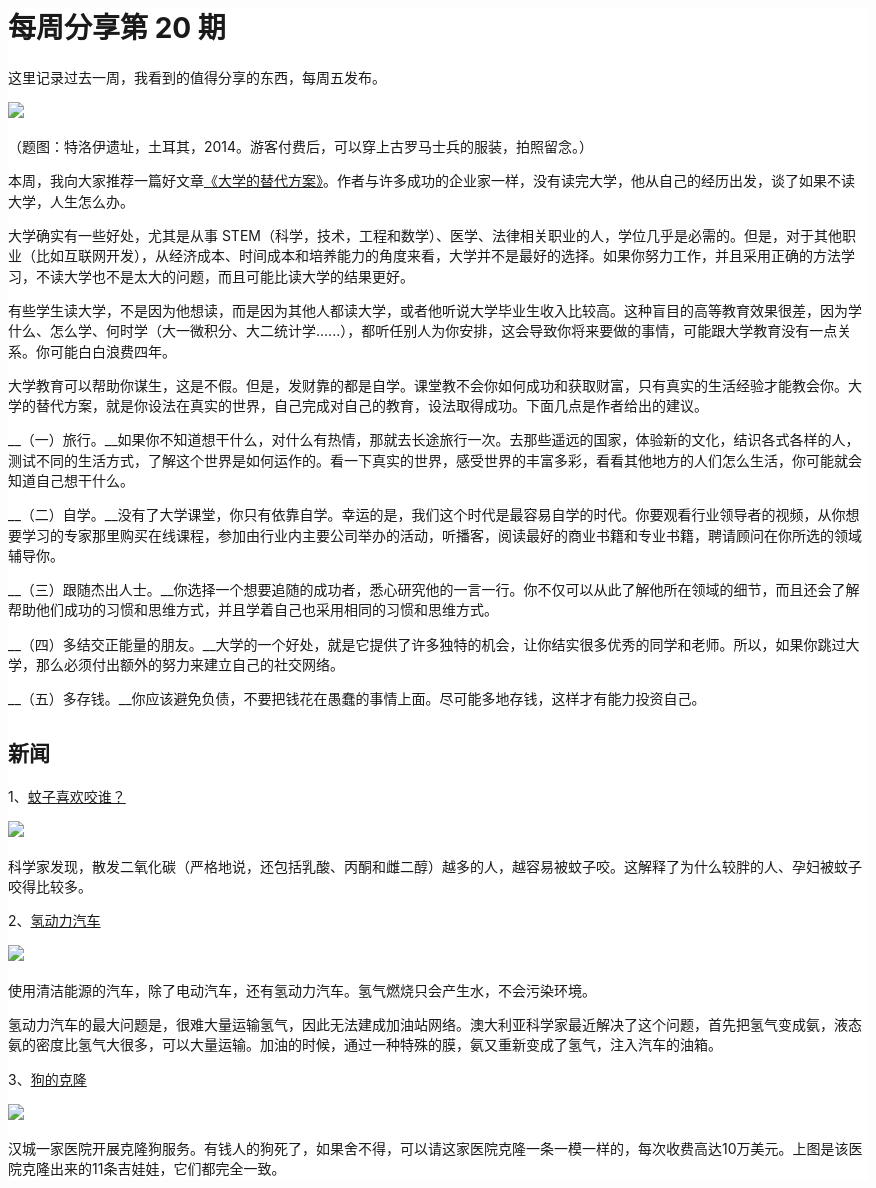 # 每周分享第 20 期

这里记录过去一周，我看到的值得分享的东西，每周五发布。

![](https://www.wangbase.com/blogimg/asset/201808/bg2018083101.jpg)

（题图：特洛伊遗址，土耳其，2014。游客付费后，可以穿上古罗马士兵的服装，拍照留念。）

本周，我向大家推荐一篇好文章[《大学的替代方案》](https://www.knowledgeformen.com/alternatives-to-college/)。作者与许多成功的企业家一样，没有读完大学，他从自己的经历出发，谈了如果不读大学，人生怎么办。

大学确实有一些好处，尤其是从事 STEM（科学，技术，工程和数学）、医学、法律相关职业的人，学位几乎是必需的。但是，对于其他职业（比如互联网开发），从经济成本、时间成本和培养能力的角度来看，大学并不是最好的选择。如果你努力工作，并且采用正确的方法学习，不读大学也不是太大的问题，而且可能比读大学的结果更好。

有些学生读大学，不是因为他想读，而是因为其他人都读大学，或者他听说大学毕业生收入比较高。这种盲目的高等教育效果很差，因为学什么、怎么学、何时学（大一微积分、大二统计学......），都听任别人为你安排，这会导致你将来要做的事情，可能跟大学教育没有一点关系。你可能白白浪费四年。

大学教育可以帮助你谋生，这是不假。但是，发财靠的都是自学。课堂教不会你如何成功和获取财富，只有真实的生活经验才能教会你。大学的替代方案，就是你设法在真实的世界，自己完成对自己的教育，设法取得成功。下面几点是作者给出的建议。

__（一）旅行。__如果你不知道想干什么，对什么有热情，那就去长途旅行一次。去那些遥远的国家，体验新的文化，结识各式各样的人，测试不同的生活方式，了解这个世界是如何运作的。看一下真实的世界，感受世界的丰富多彩，看看其他地方的人们怎么生活，你可能就会知道自己想干什么。

__（二）自学。__没有了大学课堂，你只有依靠自学。幸运的是，我们这个时代是最容易自学的时代。你要观看行业领导者的视频，从你想要学习的专家那里购买在线课程，参加由行业内主要公司举办的活动，听播客，阅读最好的商业书籍和专业书籍，聘请顾问在你所选的领域辅导你。

__（三）跟随杰出人士。__你选择一个想要追随的成功者，悉心研究他的一言一行。你不仅可以从此了解他所在领域的细节，而且还会了解帮助他们成功的习惯和思维方式，并且学着自己也采用相同的习惯和思维方式。

__（四）多结交正能量的朋友。__大学的一个好处，就是它提供了许多独特的机会，让你结实很多优秀的同学和老师。所以，如果你跳过大学，那么必须付出额外的努力来建立自己的社交网络。

__（五）多存钱。__你应该避免负债，不要把钱花在愚蠢的事情上面。尽可能多地存钱，这样才有能力投资自己。

## 新闻

1、[蚊子喜欢咬谁？](https://www.bustle.com/p/why-do-some-people-get-bitten-by-mosquitoes-more-than-others-science-has-a-surprising-answer-9920597)

![](https://www.wangbase.com/blogimg/asset/201808/bg2018083102.jpg)

科学家发现，散发二氧化碳（严格地说，还包括乳酸、丙酮和雌二醇）越多的人，越容易被蚊子咬。这解释了为什么较胖的人、孕妇被蚊子咬得比较多。

2、[氢动力汽车](http://www.abc.net.au/news/2018-08-08/hydrogen-fuel-breakthrough-csiro-game-changer-export-potential/10082514?pfmredir=sm)

![](https://www.wangbase.com/blogimg/asset/201808/bg2018083103.jpg)

使用清洁能源的汽车，除了电动汽车，还有氢动力汽车。氢气燃烧只会产生水，不会污染环境。

氢动力汽车的最大问题是，很难大量运输氢气，因此无法建成加油站网络。澳大利亚科学家最近解决了这个问题，首先把氢气变成氨，液态氨的密度比氢气大很多，可以大量运输。加油的时候，通过一种特殊的膜，氨又重新变成了氢气，注入汽车的油箱。

3、[狗的克隆](https://www.vanityfair.com/style/2018/08/dog-cloning-animal-sooam-hwang)

![](https://www.wangbase.com/blogimg/asset/201808/bg2018083104.jpg)

汉城一家医院开展克隆狗服务。有钱人的狗死了，如果舍不得，可以请这家医院克隆一条一模一样的，每次收费高达10万美元。上图是该医院克隆出来的11条吉娃娃，它们都完全一致。
